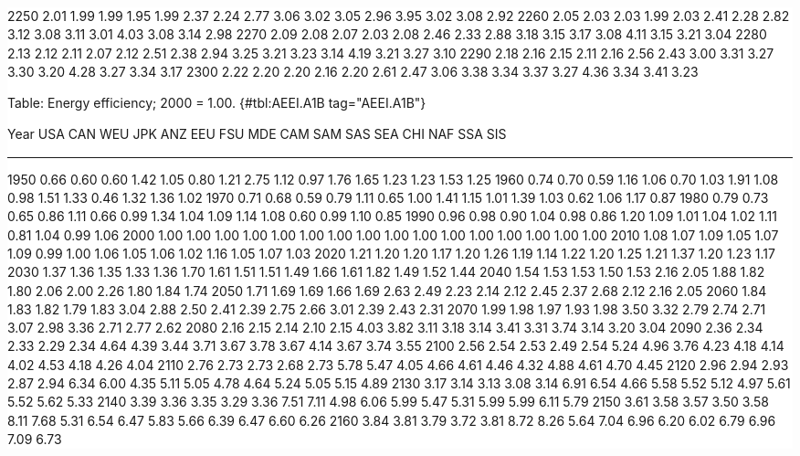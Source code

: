 2250   2.01   1.99   1.99   1.95   1.99   2.37   2.24   2.77   3.06   3.02   3.05   2.96   3.95   3.02   3.08   2.92
2260   2.05   2.03   2.03   1.99   2.03   2.41   2.28   2.82   3.12   3.08   3.11   3.01   4.03   3.08   3.14   2.98
2270   2.09   2.08   2.07   2.03   2.08   2.46   2.33   2.88   3.18   3.15   3.17   3.08   4.11   3.15   3.21   3.04
2280   2.13   2.12   2.11   2.07   2.12   2.51   2.38   2.94   3.25   3.21   3.23   3.14   4.19   3.21   3.27   3.10
2290   2.18   2.16   2.15   2.11   2.16   2.56   2.43   3.00   3.31   3.27   3.30   3.20   4.28   3.27   3.34   3.17
2300   2.22   2.20   2.20   2.16   2.20   2.61   2.47   3.06   3.38   3.34   3.37   3.27   4.36   3.34   3.41   3.23


Table: Energy efficiency; 2000 = 1.00. {#tbl:AEEI.A1B tag="AEEI.A1B"}

Year   USA    CAN    WEU    JPK    ANZ    EEU     FSU     MDE     CAM     SAM     SAS     SEA     CHI     NAF     SSA     SIS
------ ------ ------ ------ ------ ------ ------- ------- ------- ------- ------- ------- ------- ------- ------- ------- -------
1950   0.66   0.60   0.60   1.42   1.05   0.80    1.21    2.75    1.12    0.97    1.76    1.65    1.23    1.23    1.53    1.25
1960   0.74   0.70   0.59   1.16   1.06   0.70    1.03    1.91    1.08    0.98    1.51    1.33    0.46    1.32    1.36    1.02
1970   0.71   0.68   0.59   0.79   1.11   0.65    1.00    1.41    1.15    1.01    1.39    1.03    0.62    1.06    1.17    0.87
1980   0.79   0.73   0.65   0.86   1.11   0.66    0.99    1.34    1.04    1.09    1.14    1.08    0.60    0.99    1.10    0.85
1990   0.96   0.98   0.90   1.04   0.98   0.86    1.20    1.09    1.01    1.04    1.02    1.11    0.81    1.04    0.99    1.06
2000   1.00   1.00   1.00   1.00   1.00   1.00    1.00    1.00    1.00    1.00    1.00    1.00    1.00    1.00    1.00    1.00
2010   1.08   1.07   1.09   1.05   1.07   1.09    0.99    1.00    1.06    1.05    1.06    1.02    1.16    1.05    1.07    1.03
2020   1.21   1.20   1.20   1.17   1.20   1.26    1.19    1.14    1.22    1.20    1.25    1.21    1.37    1.20    1.23    1.17
2030   1.37   1.36   1.35   1.33   1.36   1.70    1.61    1.51    1.51    1.49    1.66    1.61    1.82    1.49    1.52    1.44
2040   1.54   1.53   1.53   1.50   1.53   2.16    2.05    1.88    1.82    1.80    2.06    2.00    2.26    1.80    1.84    1.74
2050   1.71   1.69   1.69   1.66   1.69   2.63    2.49    2.23    2.14    2.12    2.45    2.37    2.68    2.12    2.16    2.05
2060   1.84   1.83   1.82   1.79   1.83   3.04    2.88    2.50    2.41    2.39    2.75    2.66    3.01    2.39    2.43    2.31
2070   1.99   1.98   1.97   1.93   1.98   3.50    3.32    2.79    2.74    2.71    3.07    2.98    3.36    2.71    2.77    2.62
2080   2.16   2.15   2.14   2.10   2.15   4.03    3.82    3.11    3.18    3.14    3.41    3.31    3.74    3.14    3.20    3.04
2090   2.36   2.34   2.33   2.29   2.34   4.64    4.39    3.44    3.71    3.67    3.78    3.67    4.14    3.67    3.74    3.55
2100   2.56   2.54   2.53   2.49   2.54   5.24    4.96    3.76    4.23    4.18    4.14    4.02    4.53    4.18    4.26    4.04
2110   2.76   2.73   2.73   2.68   2.73   5.78    5.47    4.05    4.66    4.61    4.46    4.32    4.88    4.61    4.70    4.45
2120   2.96   2.94   2.93   2.87   2.94   6.34    6.00    4.35    5.11    5.05    4.78    4.64    5.24    5.05    5.15    4.89
2130   3.17   3.14   3.13   3.08   3.14   6.91    6.54    4.66    5.58    5.52    5.12    4.97    5.61    5.52    5.62    5.33
2140   3.39   3.36   3.35   3.29   3.36   7.51    7.11    4.98    6.06    5.99    5.47    5.31    5.99    5.99    6.11    5.79
2150   3.61   3.58   3.57   3.50   3.58   8.11    7.68    5.31    6.54    6.47    5.83    5.66    6.39    6.47    6.60    6.26
2160   3.84   3.81   3.79   3.72   3.81   8.72    8.26    5.64    7.04    6.96    6.20    6.02    6.79    6.96    7.09    6.73